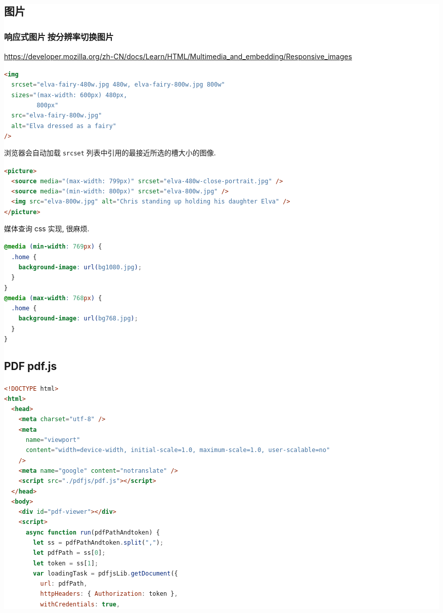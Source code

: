 ## 图片

### 响应式图片 按分辨率切换图片

<https://developer.mozilla.org/zh-CN/docs/Learn/HTML/Multimedia_and_embedding/Responsive_images>

```html
<img
  srcset="elva-fairy-480w.jpg 480w, elva-fairy-800w.jpg 800w"
  sizes="(max-width: 600px) 480px,
         800px"
  src="elva-fairy-800w.jpg"
  alt="Elva dressed as a fairy"
/>
```

浏览器会自动加载 `srcset` 列表中引用的最接近所选的槽大小的图像.

```html
<picture>
  <source media="(max-width: 799px)" srcset="elva-480w-close-portrait.jpg" />
  <source media="(min-width: 800px)" srcset="elva-800w.jpg" />
  <img src="elva-800w.jpg" alt="Chris standing up holding his daughter Elva" />
</picture>
```

媒体查询 css 实现, 很麻烦.

```css
@media (min-width: 769px) {
  .home {
    background-image: url(bg1080.jpg);
  }
}
@media (max-width: 768px) {
  .home {
    background-image: url(bg768.jpg);
  }
}
```

## PDF pdf.js

```html
<!DOCTYPE html>
<html>
  <head>
    <meta charset="utf-8" />
    <meta
      name="viewport"
      content="width=device-width, initial-scale=1.0, maximum-scale=1.0, user-scalable=no"
    />
    <meta name="google" content="notranslate" />
    <script src="./pdfjs/pdf.js"></script>
  </head>
  <body>
    <div id="pdf-viewer"></div>
    <script>
      async function run(pdfPathAndtoken) {
        let ss = pdfPathAndtoken.split(",");
        let pdfPath = ss[0];
        let token = ss[1];
        var loadingTask = pdfjsLib.getDocument({
          url: pdfPath,
          httpHeaders: { Authorization: token },
          withCredentials: true,
```